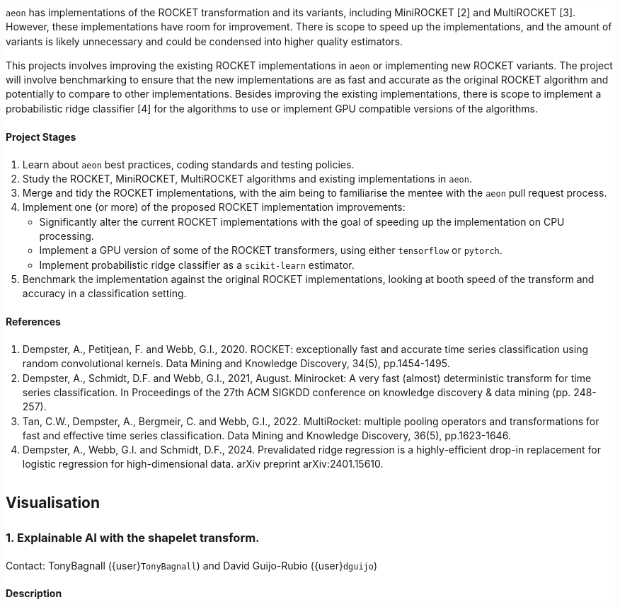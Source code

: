 `aeon` has implementations of the ROCKET transformation and its variants, including
MiniROCKET [2] and MultiROCKET [3]. However, these implementations have room for
improvement. There is scope to speed up the implementations, and the amount of variants
is likely unnecessary and could be condensed into higher quality estimators.

This projects involves improving the existing ROCKET implementations in `aeon` or
implementing new ROCKET variants. The project will involve benchmarking to ensure that
the new implementations are as fast and accurate as the original ROCKET algorithm and
potentially to compare to other implementations.
Besides improving the existing implementations, there is scope to implement a
probabilistic ridge classifier [4] for the algorithms to use or implement GPU compatible
versions of the algorithms.

#### Project Stages

1. Learn about `aeon` best practices, coding standards and testing policies.
2. Study the ROCKET, MiniROCKET, MultiROCKET algorithms and existing
   implementations in `aeon`.
3. Merge and tidy the ROCKET implementations, with the aim being to familiarise the
mentee with the `aeon` pull request process.
4. Implement one (or more) of the proposed ROCKET implementation improvements:
   * Significantly alter the current ROCKET implementations with the goal of
   speeding up the implementation on CPU processing.
   * Implement a GPU version of some of the ROCKET transformers, using either
   `tensorflow` or `pytorch`.
   * Implement probabilistic ridge classifier as a `scikit-learn` estimator.
5. Benchmark the implementation against the original ROCKET implementations, looking at
booth speed of the transform and accuracy in a classification setting.

#### References

1. Dempster, A., Petitjean, F. and Webb, G.I., 2020. ROCKET: exceptionally fast and
accurate time series classification using random convolutional kernels.
Data Mining and Knowledge Discovery, 34(5), pp.1454-1495.
2. Dempster, A., Schmidt, D.F. and Webb, G.I., 2021, August. Minirocket: A very fast
(almost) deterministic transform for time series classification. In Proceedings of the
27th ACM SIGKDD conference on knowledge discovery & data mining (pp. 248-257).
3. Tan, C.W., Dempster, A., Bergmeir, C. and Webb, G.I., 2022. MultiRocket: multiple
pooling operators and transformations for fast and effective time series classification.
Data Mining and Knowledge Discovery, 36(5), pp.1623-1646.
4. Dempster, A., Webb, G.I. and Schmidt, D.F., 2024. Prevalidated ridge regression is a
highly-efficient drop-in replacement for logistic regression for high-dimensional data.
arXiv preprint arXiv:2401.15610.

## Visualisation

### 1. Explainable AI with the shapelet transform.

Contact: TonyBagnall ({user}`TonyBagnall`) and David Guijo-Rubio
({user}`dguijo`)

#### Description


[//]: # (Try to put references in harvard style for consistency.)